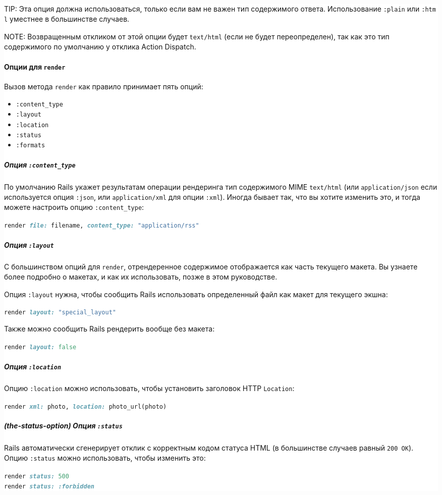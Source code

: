 TIP: Эта опция должна использоваться, только если вам не важен тип содержимого ответа.
Использование `:plain` или `:html` уместнее в большинстве случаев.

NOTE: Возвращенным откликом от этой опции будет `text/html` (если не будет переопределен),
так как это тип содержимого по умолчанию у отклика Action Dispatch.

#### Опции для `render`

Вызов метода `render` как правило принимает пять опций:

* `:content_type`
* `:layout`
* `:location`
* `:status`
* `:formats`

##### Опция `:content_type`

По умолчанию Rails укажет результатам операции рендеринга тип содержимого MIME `text/html` (или `application/json` если используется опция `:json`, или `application/xml` для опции `:xml`). Иногда бывает так, что вы хотите изменить это, и тогда можете настроить опцию `:content_type`:

```ruby
render file: filename, content_type: "application/rss"
```

##### Опция `:layout`

С большинством опций для `render`, отрендеренное содержимое отображается как часть текущего макета. Вы узнаете более подробно о макетах, и как их использовать, позже в этом руководстве.

Опция `:layout` нужна, чтобы сообщить Rails использовать определенный файл как макет для текущего экшна:

```ruby
render layout: "special_layout"
```

Также можно сообщить Rails рендерить вообще без макета:

```ruby
render layout: false
```

##### Опция `:location`

Опцию `:location` можно использовать, чтобы установить заголовок HTTP `Location`:

```ruby
render xml: photo, location: photo_url(photo)
```

##### (the-status-option) Опция `:status`

Rails автоматически сгенерирует отклик с корректным кодом статуса HTML (в большинстве случаев равный `200 OK`). Опцию `:status` можно использовать, чтобы изменить это:

```ruby
render status: 500
render status: :forbidden
```
